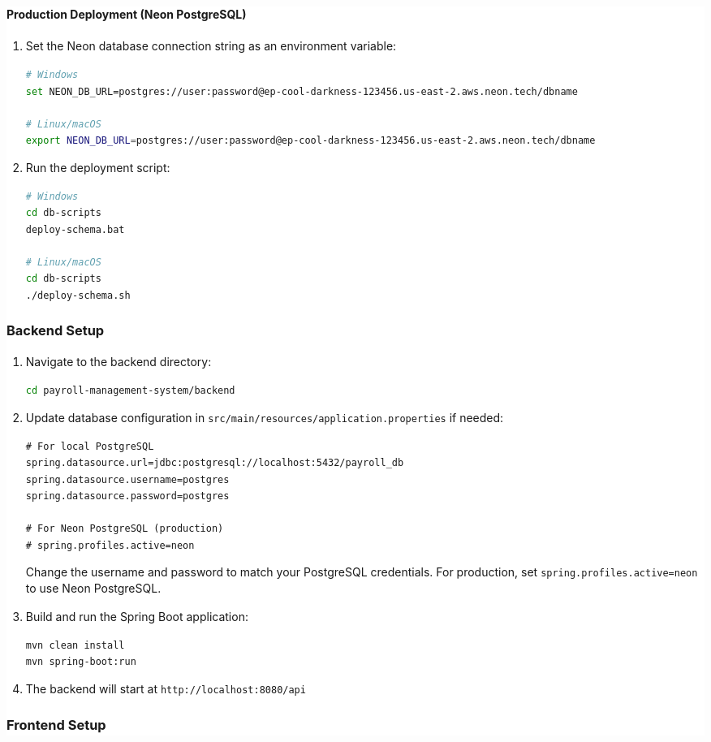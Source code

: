 #### Production Deployment (Neon PostgreSQL)

1. Set the Neon database connection string as an environment variable:

   ```bash
   # Windows
   set NEON_DB_URL=postgres://user:password@ep-cool-darkness-123456.us-east-2.aws.neon.tech/dbname
   
   # Linux/macOS
   export NEON_DB_URL=postgres://user:password@ep-cool-darkness-123456.us-east-2.aws.neon.tech/dbname
   ```

2. Run the deployment script:

   ```bash
   # Windows
   cd db-scripts
   deploy-schema.bat
   
   # Linux/macOS
   cd db-scripts
   ./deploy-schema.sh
   ```

### Backend Setup

1. Navigate to the backend directory:

   ```bash
   cd payroll-management-system/backend
   ```

2. Update database configuration in `src/main/resources/application.properties` if needed:

   ```properties
   # For local PostgreSQL
   spring.datasource.url=jdbc:postgresql://localhost:5432/payroll_db
   spring.datasource.username=postgres
   spring.datasource.password=postgres
   
   # For Neon PostgreSQL (production)
   # spring.profiles.active=neon
   ```

   Change the username and password to match your PostgreSQL credentials.
   For production, set `spring.profiles.active=neon` to use Neon PostgreSQL.

3. Build and run the Spring Boot application:

   ```bash
   mvn clean install
   mvn spring-boot:run
   ```

4. The backend will start at `http://localhost:8080/api`

### Frontend Setup
